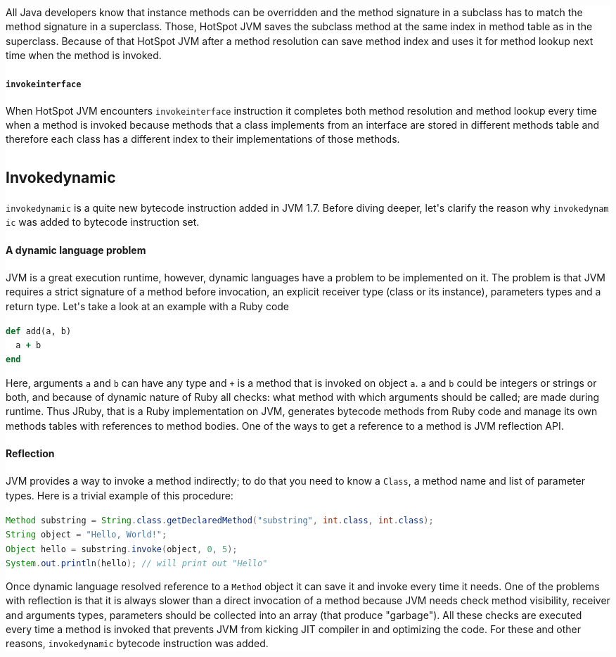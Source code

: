 All Java developers know that instance methods can be overridden and the method signature in a subclass has to match the method signature in a superclass. Those, HotSpot JVM saves the subclass method at the same index in method table as in the superclass. Because of that HotSpot JVM after a method resolution can save method index and uses it for method lookup next time when the method is invoked.

#### `invokeinterface`

When HotSpot JVM encounters `invokeinterface` instruction it completes both method resolution and method lookup every time when a method is invoked because methods that a class implements from an interface are stored in different methods table and therefore each class has a different index to their implementations of those methods.

## Invokedynamic

`invokedynamic` is a quite new bytecode instruction added in JVM 1.7. Before diving deeper, let's clarify the reason why `invokedynamic` was added to bytecode instruction set.

#### A dynamic language problem

JVM is a great execution runtime, however, dynamic languages have a problem to be implemented on it. The problem is that JVM requires a strict signature of a method before invocation, an explicit receiver type (class or its instance), parameters types and a return type. Let's take a look at an example with a Ruby code

```ruby
def add(a, b)
  a + b
end
```

Here, arguments `a` and `b` can have any type and `+` is a method that is invoked on object `a`. `a` and `b` could be integers or strings or both, and because of dynamic nature of Ruby all checks: what method with which arguments should be called; are made during runtime. Thus JRuby, that is a Ruby implementation on JVM,  generates bytecode methods from Ruby code and manage its own methods tables with references to method bodies. One of the ways to get a reference to a method is JVM reflection API.

#### Reflection

JVM provides a way to invoke a method indirectly; to do that you need to know a `Class`, a method name and list of parameter types. Here is a trivial example of this procedure:

```java
Method substring = String.class.getDeclaredMethod("substring", int.class, int.class);
String object = "Hello, World!";
Object hello = substring.invoke(object, 0, 5);
System.out.println(hello); // will print out "Hello"
```

Once dynamic language resolved reference to a `Method` object it can save it and invoke every time it needs. One of the problems with reflection is that it is always slower than a direct invocation of a method because JVM needs check method visibility, receiver and arguments types, parameters should be collected into an array (that produce "garbage"). All these checks are executed every time a method is invoked that prevents JVM from kicking JIT compiler in and optimizing the code. For these and other reasons, `invokedynamic` bytecode instruction was added.
